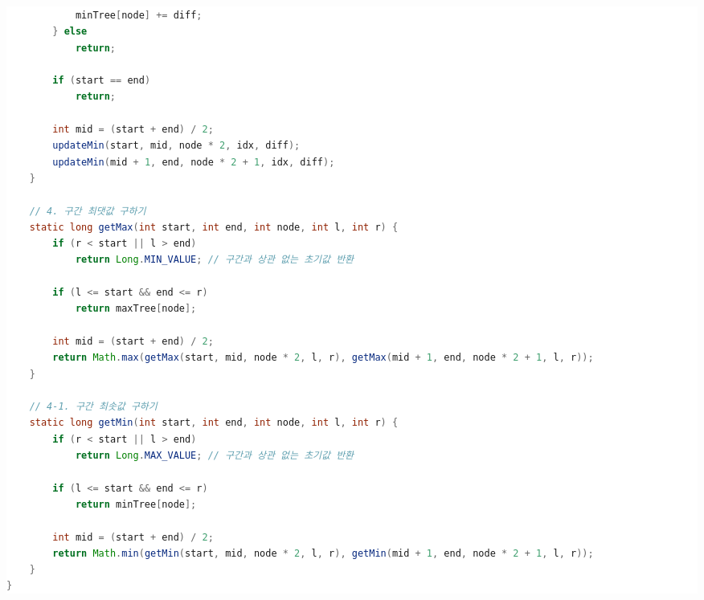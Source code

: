 ```java
            minTree[node] += diff;
        } else
            return;

        if (start == end)
            return;

        int mid = (start + end) / 2;
        updateMin(start, mid, node * 2, idx, diff);
        updateMin(mid + 1, end, node * 2 + 1, idx, diff);
    }

    // 4. 구간 최댓값 구하기
    static long getMax(int start, int end, int node, int l, int r) {
        if (r < start || l > end)
            return Long.MIN_VALUE; // 구간과 상관 없는 초기값 반환

        if (l <= start && end <= r)
            return maxTree[node];

        int mid = (start + end) / 2;
        return Math.max(getMax(start, mid, node * 2, l, r), getMax(mid + 1, end, node * 2 + 1, l, r));
    }

    // 4-1. 구간 최솟값 구하기
    static long getMin(int start, int end, int node, int l, int r) {
        if (r < start || l > end)
            return Long.MAX_VALUE; // 구간과 상관 없는 초기값 반환

        if (l <= start && end <= r)
            return minTree[node];

        int mid = (start + end) / 2;
        return Math.min(getMin(start, mid, node * 2, l, r), getMin(mid + 1, end, node * 2 + 1, l, r));
    }
}
```
